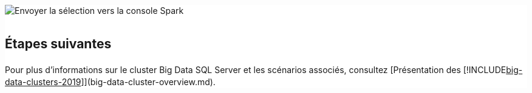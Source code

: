    ![Envoyer la sélection vers la console Spark](./media/spark-submit-job-intellij-tool-plugin/send-selection-to-console.png)

## <a name="next-steps"></a>Étapes suivantes
Pour plus d’informations sur le cluster Big Data SQL Server et les scénarios associés, consultez [Présentation des [!INCLUDE[big-data-clusters-2019](../includes/ssbigdataclusters-ver15.md)]](big-data-cluster-overview.md).